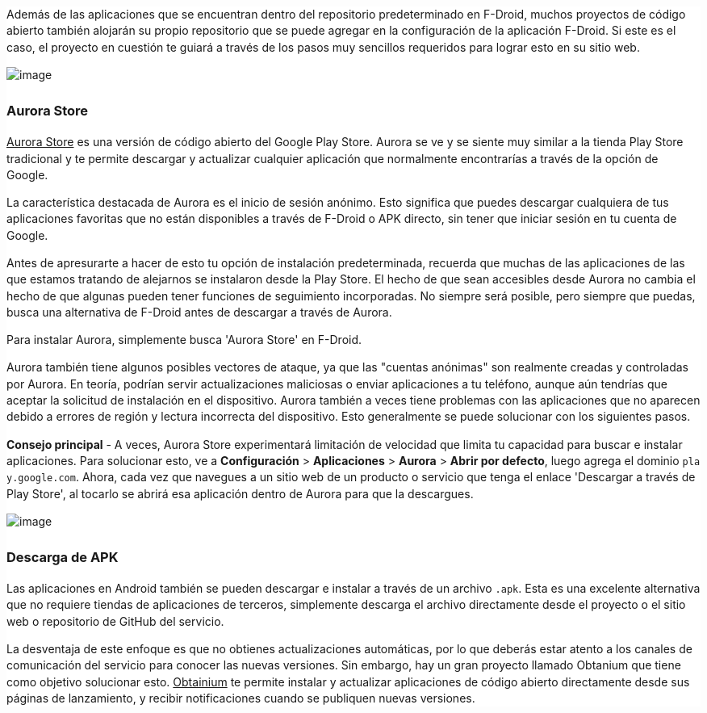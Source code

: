 Además de las aplicaciones que se encuentran dentro del repositorio predeterminado en F-Droid, muchos proyectos de código abierto también alojarán su propio repositorio que se puede agregar en la configuración de la aplicación F-Droid. Si este es el caso, el proyecto en cuestión te guiará a través de los pasos muy sencillos requeridos para lograr esto en su sitio web.

![image](assets/5.png)

### Aurora Store

[Aurora Store](https://auroraoss.com/) es una versión de código abierto del Google Play Store. Aurora se ve y se siente muy similar a la tienda Play Store tradicional y te permite descargar y actualizar cualquier aplicación que normalmente encontrarías a través de la opción de Google.

La característica destacada de Aurora es el inicio de sesión anónimo. Esto significa que puedes descargar cualquiera de tus aplicaciones favoritas que no están disponibles a través de F-Droid o APK directo, sin tener que iniciar sesión en tu cuenta de Google.

Antes de apresurarte a hacer de esto tu opción de instalación predeterminada, recuerda que muchas de las aplicaciones de las que estamos tratando de alejarnos se instalaron desde la Play Store. El hecho de que sean accesibles desde Aurora no cambia el hecho de que algunas pueden tener funciones de seguimiento incorporadas. No siempre será posible, pero siempre que puedas, busca una alternativa de F-Droid antes de descargar a través de Aurora.

Para instalar Aurora, simplemente busca 'Aurora Store' en F-Droid.

Aurora también tiene algunos posibles vectores de ataque, ya que las "cuentas anónimas" son realmente creadas y controladas por Aurora. En teoría, podrían servir actualizaciones maliciosas o enviar aplicaciones a tu teléfono, aunque aún tendrías que aceptar la solicitud de instalación en el dispositivo. Aurora también a veces tiene problemas con las aplicaciones que no aparecen debido a errores de región y lectura incorrecta del dispositivo. Esto generalmente se puede solucionar con los siguientes pasos.

**Consejo principal** - A veces, Aurora Store experimentará limitación de velocidad que limita tu capacidad para buscar e instalar aplicaciones. Para solucionar esto, ve a **Configuración** > **Aplicaciones** > **Aurora** > **Abrir por defecto**, luego agrega el dominio `play.google.com`. Ahora, cada vez que navegues a un sitio web de un producto o servicio que tenga el enlace 'Descargar a través de Play Store', al tocarlo se abrirá esa aplicación dentro de Aurora para que la descargues.

![image](assets/6.png)

### Descarga de APK

Las aplicaciones en Android también se pueden descargar e instalar a través de un archivo `.apk`. Esta es una excelente alternativa que no requiere tiendas de aplicaciones de terceros, simplemente descarga el archivo directamente desde el proyecto o el sitio web o repositorio de GitHub del servicio.

La desventaja de este enfoque es que no obtienes actualizaciones automáticas, por lo que deberás estar atento a los canales de comunicación del servicio para conocer las nuevas versiones. Sin embargo, hay un gran proyecto llamado Obtanium que tiene como objetivo solucionar esto. [Obtainium](https://github.com/ImranR98/Obtainium) te permite instalar y actualizar aplicaciones de código abierto directamente desde sus páginas de lanzamiento, y recibir notificaciones cuando se publiquen nuevas versiones.
